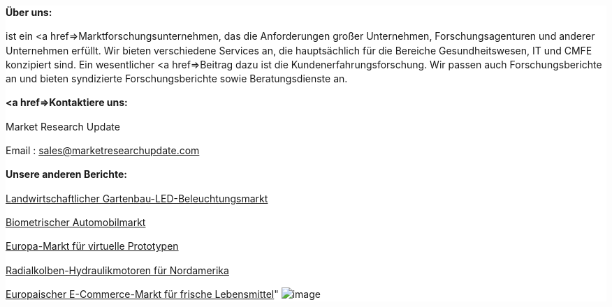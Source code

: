 
<strong>Über uns:</strong>

 ist ein <a href=>Marktfors</a>chungsunternehmen, das die Anforderungen großer Unternehmen, Forschungsagenturen und anderer Unternehmen erfüllt. Wir bieten verschiedene Services an, die hauptsächlich für die Bereiche Gesundheitswesen, IT und CMFE konzipiert sind. Ein wesentlicher <a href=>Beitrag</a> dazu ist die Kundenerfahrungsforschung. Wir passen auch Forschungsberichte an und bieten syndizierte Forschungsberichte sowie Beratungsdienste an.



<strong><a href=>Kontaktiere uns:</a></strong>

Market Research Update

Email : sales@marketresearchupdate.com



<strong>Unsere anderen Berichte:</strong>

<a href=https://www.linkedin.com/pulse/farming-horticultural-led-lighting-market-2023-latest>Landwirtschaftlicher Gartenbau-LED-Beleuchtungsmarkt</a>

<a href=https://www.linkedin.com/pulse/biometric-automotive-market-size-industry>Biometrischer Automobilmarkt</a>

<a href=https://www.linkedin.com/pulse/europe-virtual-prototype-market-size-exclusive-report>Europa-Markt für virtuelle Prototypen</a>

<a href=https://www.linkedin.com/pulse/north-america-radial-piston-hydraulic-motors>Radialkolben-Hydraulikmotoren für Nordamerika</a>

<a href=https://www.linkedin.com/pulse/europe-fresh-food-e-commerce-market-2023-size>Europaischer E-Commerce-Markt für frische Lebensmittel</a>"
![image](https://github.com/meghapanth/markettrends/assets/163847665/f382f329-eaa6-4216-9993-2d4cdf6296ce)
